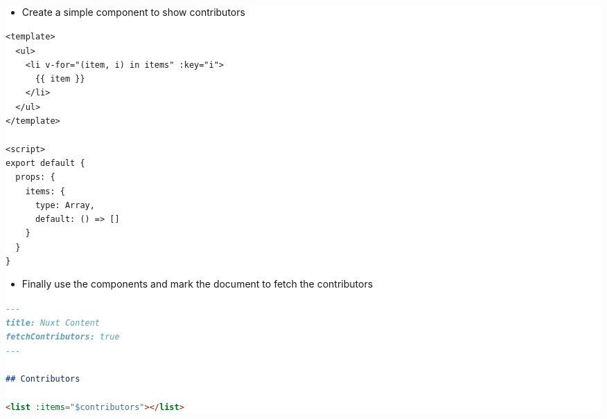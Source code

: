 - Create a simple component to show contributors

```vue{}[~~/components/List.vue]
<template>
  <ul>
    <li v-for="(item, i) in items" :key="i">
      {{ item }}
    </li>
  </ul>
</template>

<script>
export default {
  props: {
    items: {
      type: Array,
      default: () => []
    }
  }
}
```

- Finally use the components and mark the document to fetch the contributors

```md [document.md]
---
title: Nuxt Content
fetchContributors: true
---

## Contributors

<list :items="$contributors"></list>
```
